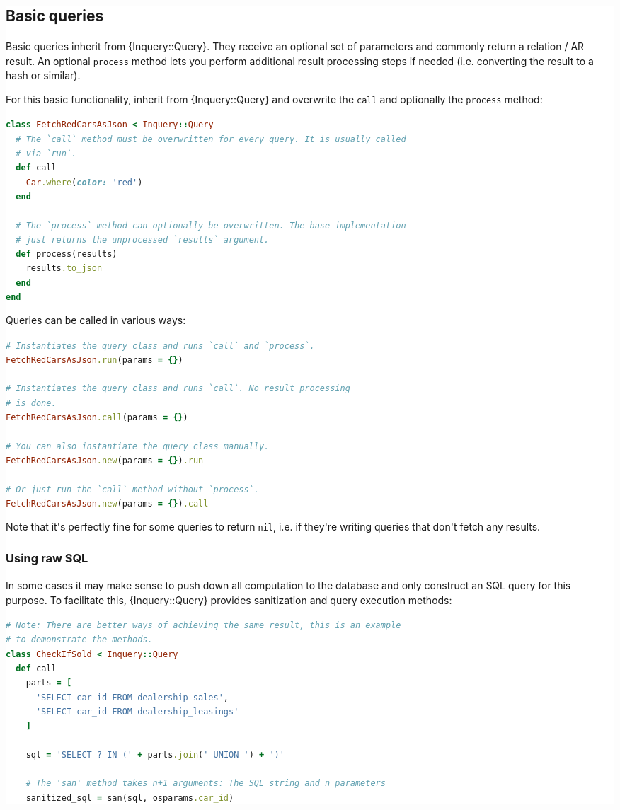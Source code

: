 ## Basic queries

Basic queries inherit from {Inquery::Query}. They receive an optional set of
parameters and commonly return a relation / AR result. An optional `process`
method lets you perform additional result processing steps if needed (i.e.
converting the result to a hash or similar).

For this basic functionality, inherit from {Inquery::Query} and overwrite
the `call` and optionally the `process` method:

```ruby
class FetchRedCarsAsJson < Inquery::Query
  # The `call` method must be overwritten for every query. It is usually called
  # via `run`.
  def call
    Car.where(color: 'red')
  end

  # The `process` method can optionally be overwritten. The base implementation
  # just returns the unprocessed `results` argument.
  def process(results)
    results.to_json
  end
end
```

Queries can be called in various ways:

```ruby
# Instantiates the query class and runs `call` and `process`.
FetchRedCarsAsJson.run(params = {})

# Instantiates the query class and runs `call`. No result processing
# is done.
FetchRedCarsAsJson.call(params = {})

# You can also instantiate the query class manually.
FetchRedCarsAsJson.new(params = {}).run

# Or just run the `call` method without `process`.
FetchRedCarsAsJson.new(params = {}).call
```

Note that it's perfectly fine for some queries to return `nil`, i.e. if they're
writing queries that don't fetch any results.

### Using raw SQL

In some cases it may make sense to push down all computation to the database and
only construct an SQL query for this purpose. To facilitate this,
{Inquery::Query} provides sanitization and query execution methods:

```ruby
# Note: There are better ways of achieving the same result, this is an example
# to demonstrate the methods.
class CheckIfSold < Inquery::Query
  def call
    parts = [
      'SELECT car_id FROM dealership_sales',
      'SELECT car_id FROM dealership_leasings'
    ]

    sql = 'SELECT ? IN (' + parts.join(' UNION ') + ')'

    # The 'san' method takes n+1 arguments: The SQL string and n parameters
    sanitized_sql = san(sql, osparams.car_id)

```